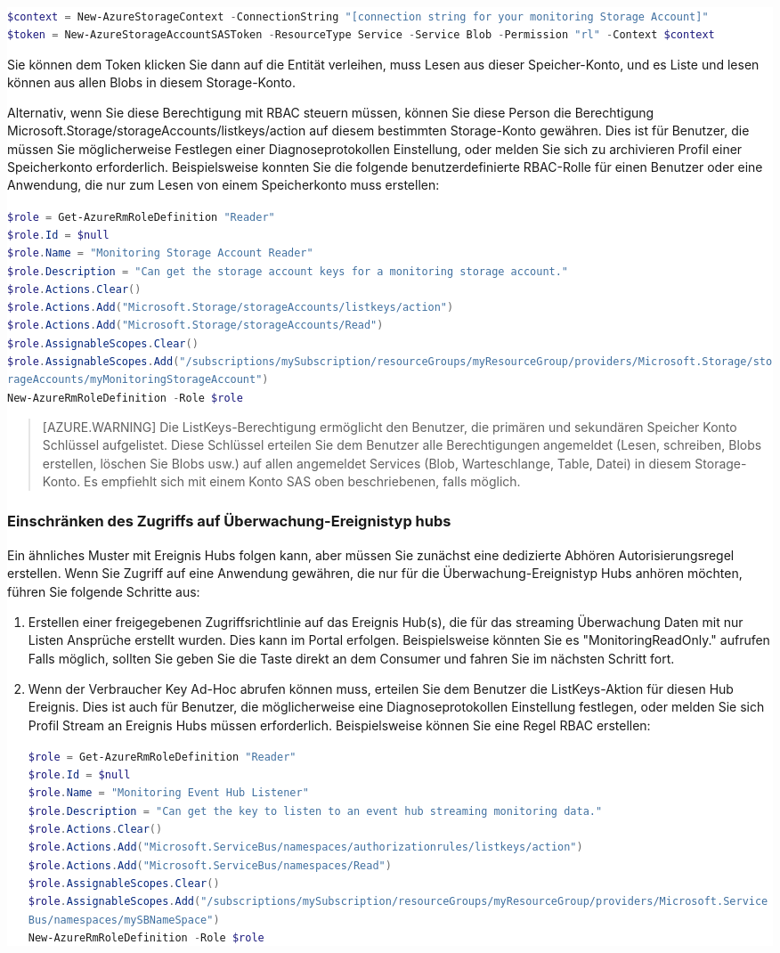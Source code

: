 ```powershell
$context = New-AzureStorageContext -ConnectionString "[connection string for your monitoring Storage Account]"
$token = New-AzureStorageAccountSASToken -ResourceType Service -Service Blob -Permission "rl" -Context $context
```

Sie können dem Token klicken Sie dann auf die Entität verleihen, muss Lesen aus dieser Speicher-Konto, und es Liste und lesen können aus allen Blobs in diesem Storage-Konto.

Alternativ, wenn Sie diese Berechtigung mit RBAC steuern müssen, können Sie diese Person die Berechtigung Microsoft.Storage/storageAccounts/listkeys/action auf diesem bestimmten Storage-Konto gewähren. Dies ist für Benutzer, die müssen Sie möglicherweise Festlegen einer Diagnoseprotokollen Einstellung, oder melden Sie sich zu archivieren Profil einer Speicherkonto erforderlich. Beispielsweise konnten Sie die folgende benutzerdefinierte RBAC-Rolle für einen Benutzer oder eine Anwendung, die nur zum Lesen von einem Speicherkonto muss erstellen:

```powershell
$role = Get-AzureRmRoleDefinition "Reader"
$role.Id = $null
$role.Name = "Monitoring Storage Account Reader"
$role.Description = "Can get the storage account keys for a monitoring storage account."
$role.Actions.Clear()
$role.Actions.Add("Microsoft.Storage/storageAccounts/listkeys/action")
$role.Actions.Add("Microsoft.Storage/storageAccounts/Read")
$role.AssignableScopes.Clear()
$role.AssignableScopes.Add("/subscriptions/mySubscription/resourceGroups/myResourceGroup/providers/Microsoft.Storage/storageAccounts/myMonitoringStorageAccount")
New-AzureRmRoleDefinition -Role $role 
```

> [AZURE.WARNING] Die ListKeys-Berechtigung ermöglicht den Benutzer, die primären und sekundären Speicher Konto Schlüssel aufgelistet. Diese Schlüssel erteilen Sie dem Benutzer alle Berechtigungen angemeldet (Lesen, schreiben, Blobs erstellen, löschen Sie Blobs usw.) auf allen angemeldet Services (Blob, Warteschlange, Table, Datei) in diesem Storage-Konto. Es empfiehlt sich mit einem Konto SAS oben beschriebenen, falls möglich.

### <a name="limiting-access-to-monitoring-related-event-hubs"></a>Einschränken des Zugriffs auf Überwachung-Ereignistyp hubs
Ein ähnliches Muster mit Ereignis Hubs folgen kann, aber müssen Sie zunächst eine dedizierte Abhören Autorisierungsregel erstellen. Wenn Sie Zugriff auf eine Anwendung gewähren, die nur für die Überwachung-Ereignistyp Hubs anhören möchten, führen Sie folgende Schritte aus:

1. Erstellen einer freigegebenen Zugriffsrichtlinie auf das Ereignis Hub(s), die für das streaming Überwachung Daten mit nur Listen Ansprüche erstellt wurden. Dies kann im Portal erfolgen. Beispielsweise könnten Sie es "MonitoringReadOnly." aufrufen Falls möglich, sollten Sie geben Sie die Taste direkt an dem Consumer und fahren Sie im nächsten Schritt fort.
2. Wenn der Verbraucher Key Ad-Hoc abrufen können muss, erteilen Sie dem Benutzer die ListKeys-Aktion für diesen Hub Ereignis. Dies ist auch für Benutzer, die möglicherweise eine Diagnoseprotokollen Einstellung festlegen, oder melden Sie sich Profil Stream an Ereignis Hubs müssen erforderlich. Beispielsweise können Sie eine Regel RBAC erstellen:

   ```powershell
   $role = Get-AzureRmRoleDefinition "Reader"
   $role.Id = $null
   $role.Name = "Monitoring Event Hub Listener"
   $role.Description = "Can get the key to listen to an event hub streaming monitoring data."
   $role.Actions.Clear()
   $role.Actions.Add("Microsoft.ServiceBus/namespaces/authorizationrules/listkeys/action")
   $role.Actions.Add("Microsoft.ServiceBus/namespaces/Read")
   $role.AssignableScopes.Clear()
   $role.AssignableScopes.Add("/subscriptions/mySubscription/resourceGroups/myResourceGroup/providers/Microsoft.ServiceBus/namespaces/mySBNameSpace")
   New-AzureRmRoleDefinition -Role $role 
   ```
